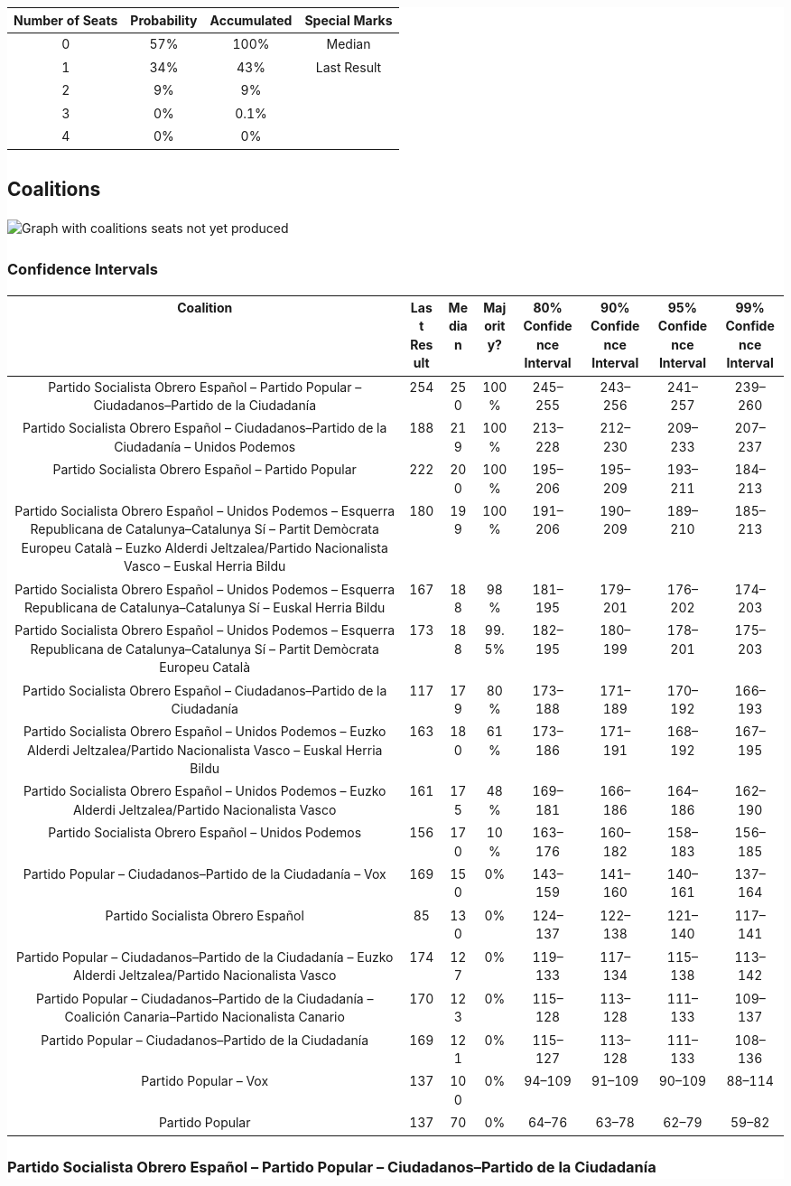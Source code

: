 | Number of Seats | Probability | Accumulated | Special Marks |
|:---------------:|:-----------:|:-----------:|:-------------:|
| 0 | 57% | 100% | Median |
| 1 | 34% | 43% | Last Result |
| 2 | 9% | 9% |  |
| 3 | 0% | 0.1% |  |
| 4 | 0% | 0% |  |


## Coalitions

![Graph with coalitions seats not yet produced](2019-04-20-SocioMétrica-coalitions-seats.png "Coalitions Seats")

### Confidence Intervals

| Coalition | Last Result | Median | Majority? | 80% Confidence Interval | 90% Confidence Interval | 95% Confidence Interval | 99% Confidence Interval |
|:---------:|:-----------:|:------:|:---------:|:-----------------------:|:-----------------------:|:-----------------------:|:-----------------------:|
| Partido Socialista Obrero Español – Partido Popular – Ciudadanos–Partido de la Ciudadanía | 254 | 250 | 100% | 245–255 | 243–256 | 241–257 | 239–260 |
| Partido Socialista Obrero Español – Ciudadanos–Partido de la Ciudadanía – Unidos Podemos | 188 | 219 | 100% | 213–228 | 212–230 | 209–233 | 207–237 |
| Partido Socialista Obrero Español – Partido Popular | 222 | 200 | 100% | 195–206 | 195–209 | 193–211 | 184–213 |
| Partido Socialista Obrero Español – Unidos Podemos – Esquerra Republicana de Catalunya–Catalunya Sí – Partit Demòcrata Europeu Català – Euzko Alderdi Jeltzalea/Partido Nacionalista Vasco – Euskal Herria Bildu | 180 | 199 | 100% | 191–206 | 190–209 | 189–210 | 185–213 |
| Partido Socialista Obrero Español – Unidos Podemos – Esquerra Republicana de Catalunya–Catalunya Sí – Euskal Herria Bildu | 167 | 188 | 98% | 181–195 | 179–201 | 176–202 | 174–203 |
| Partido Socialista Obrero Español – Unidos Podemos – Esquerra Republicana de Catalunya–Catalunya Sí – Partit Demòcrata Europeu Català | 173 | 188 | 99.5% | 182–195 | 180–199 | 178–201 | 175–203 |
| Partido Socialista Obrero Español – Ciudadanos–Partido de la Ciudadanía | 117 | 179 | 80% | 173–188 | 171–189 | 170–192 | 166–193 |
| Partido Socialista Obrero Español – Unidos Podemos – Euzko Alderdi Jeltzalea/Partido Nacionalista Vasco – Euskal Herria Bildu | 163 | 180 | 61% | 173–186 | 171–191 | 168–192 | 167–195 |
| Partido Socialista Obrero Español – Unidos Podemos – Euzko Alderdi Jeltzalea/Partido Nacionalista Vasco | 161 | 175 | 48% | 169–181 | 166–186 | 164–186 | 162–190 |
| Partido Socialista Obrero Español – Unidos Podemos | 156 | 170 | 10% | 163–176 | 160–182 | 158–183 | 156–185 |
| Partido Popular – Ciudadanos–Partido de la Ciudadanía – Vox | 169 | 150 | 0% | 143–159 | 141–160 | 140–161 | 137–164 |
| Partido Socialista Obrero Español | 85 | 130 | 0% | 124–137 | 122–138 | 121–140 | 117–141 |
| Partido Popular – Ciudadanos–Partido de la Ciudadanía – Euzko Alderdi Jeltzalea/Partido Nacionalista Vasco | 174 | 127 | 0% | 119–133 | 117–134 | 115–138 | 113–142 |
| Partido Popular – Ciudadanos–Partido de la Ciudadanía – Coalición Canaria–Partido Nacionalista Canario | 170 | 123 | 0% | 115–128 | 113–128 | 111–133 | 109–137 |
| Partido Popular – Ciudadanos–Partido de la Ciudadanía | 169 | 121 | 0% | 115–127 | 113–128 | 111–133 | 108–136 |
| Partido Popular – Vox | 137 | 100 | 0% | 94–109 | 91–109 | 90–109 | 88–114 |
| Partido Popular | 137 | 70 | 0% | 64–76 | 63–78 | 62–79 | 59–82 |

### Partido Socialista Obrero Español – Partido Popular – Ciudadanos–Partido de la Ciudadanía
